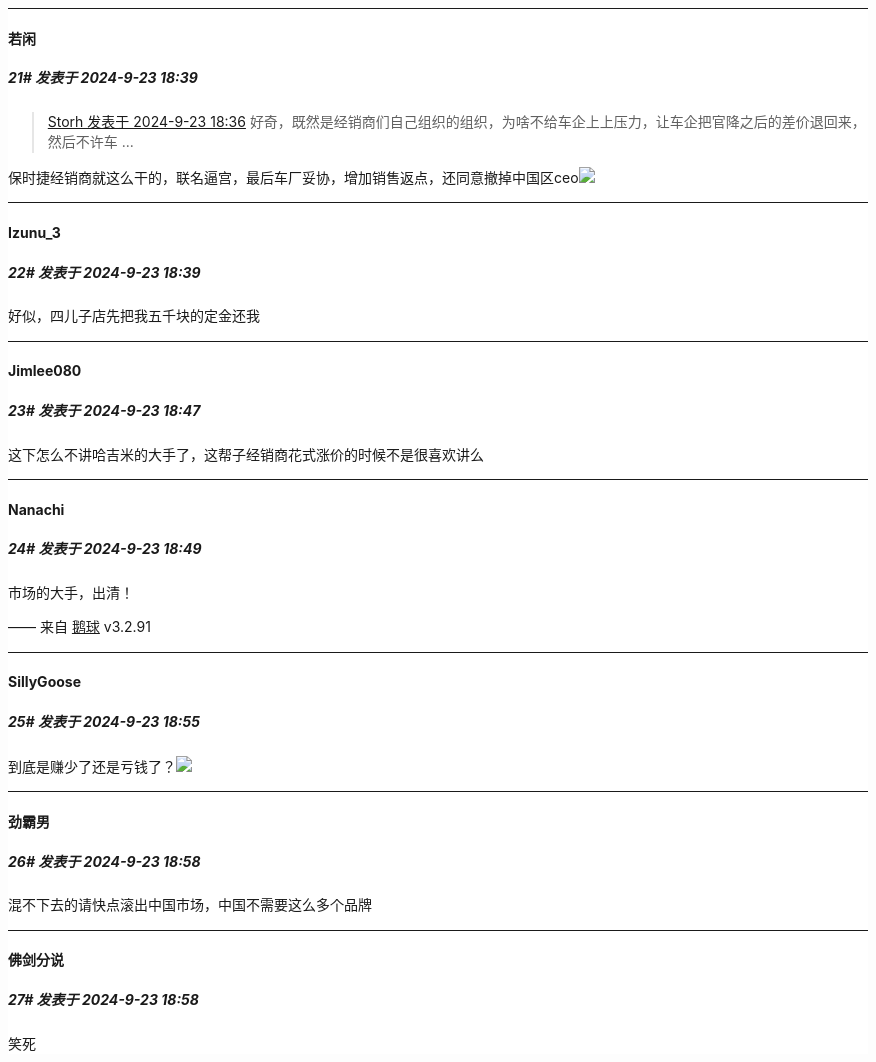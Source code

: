 *****

####  若闲  
##### 21#       发表于 2024-9-23 18:39

<blockquote><a href="httphttps://bbs.saraba1st.com/2b/forum.php?mod=redirect&amp;goto=findpost&amp;pid=66283821&amp;ptid=2200561" target="_blank">Storh 发表于 2024-9-23 18:36</a>
好奇，既然是经销商们自己组织的组织，为啥不给车企上上压力，让车企把官降之后的差价退回来，然后不许车 ...</blockquote>
保时捷经销商就这么干的，联名逼宫，最后车厂妥协，增加销售返点，还同意撤掉中国区ceo<img src="https://static.saraba1st.com/image/smiley/face2017/067.png" referrerpolicy="no-referrer">

*****

####  Izunu_3  
##### 22#       发表于 2024-9-23 18:39

好似，四儿子店先把我五千块的定金还我

*****

####  Jimlee080  
##### 23#       发表于 2024-9-23 18:47

这下怎么不讲哈吉米的大手了，这帮子经销商花式涨价的时候不是很喜欢讲么

*****

####  Nanachi  
##### 24#       发表于 2024-9-23 18:49

市场的大手，出清！

—— 来自 [鹅球](https://www.pgyer.com/GcUxKd4w) v3.2.91

*****

####  SillyGoose  
##### 25#       发表于 2024-9-23 18:55

到底是赚少了还是亏钱了？<img src="https://static.saraba1st.com/image/smiley/face2017/001.png" referrerpolicy="no-referrer">

*****

####  劲霸男  
##### 26#       发表于 2024-9-23 18:58

混不下去的请快点滚出中国市场，中国不需要这么多个品牌

*****

####  佛剑分说  
##### 27#       发表于 2024-9-23 18:58

笑死          
